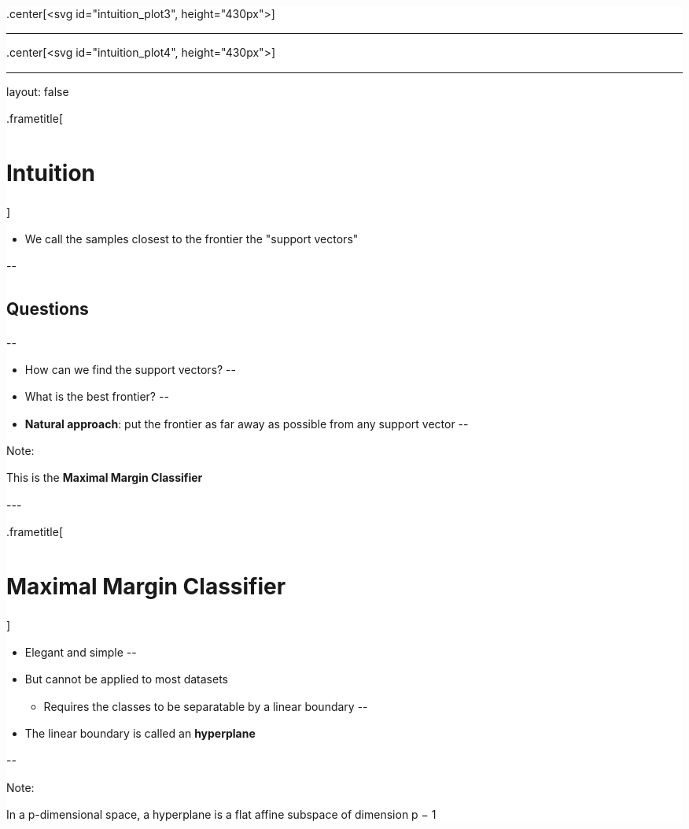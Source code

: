 .center[<svg id="intuition_plot3", height="430px"></svg>]

---

.center[<svg id="intuition_plot4", height="430px"></svg>]

---
layout: false

.frametitle[
# Intuition
]

- We call the samples closest to the frontier the "support vectors"

--

## Questions

--

- How can we find the support vectors?
--

- What is the best frontier?
--

- **Natural approach**: put the frontier as far away as possible from any support vector
--

<div class="moody box extra-top-bottom-margin">
<span class="label">Note:</span>
<p>This is the <strong>Maximal Margin Classifier</strong></p>
</div>
---

.frametitle[
# Maximal Margin Classifier
]


- Elegant and simple
--

- But cannot be applied to most datasets
  - Requires the classes to be separatable by a linear boundary
--

- The linear boundary is called an **hyperplane**

--

<div class="moody box extra-top-bottom-margin">
<span class="label">Note:</span>
<p>In a p-dimensional space, a hyperplane is a flat affine subspace of dimension p − 1</p>
</div>
